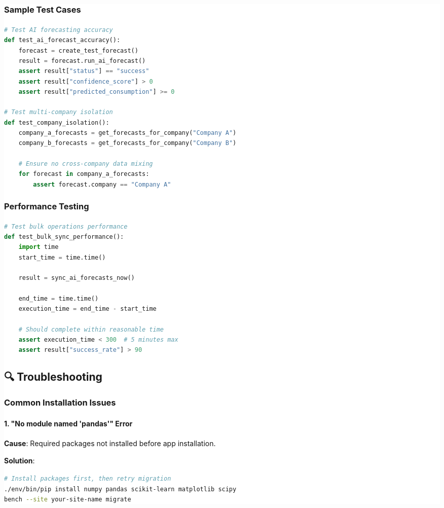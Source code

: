 ### Sample Test Cases

```python
# Test AI forecasting accuracy
def test_ai_forecast_accuracy():
    forecast = create_test_forecast()
    result = forecast.run_ai_forecast()
    assert result["status"] == "success"
    assert result["confidence_score"] > 0
    assert result["predicted_consumption"] >= 0

# Test multi-company isolation
def test_company_isolation():
    company_a_forecasts = get_forecasts_for_company("Company A")
    company_b_forecasts = get_forecasts_for_company("Company B")
    
    # Ensure no cross-company data mixing
    for forecast in company_a_forecasts:
        assert forecast.company == "Company A"
```

### Performance Testing

```python
# Test bulk operations performance
def test_bulk_sync_performance():
    import time
    start_time = time.time()
    
    result = sync_ai_forecasts_now()
    
    end_time = time.time()
    execution_time = end_time - start_time
    
    # Should complete within reasonable time
    assert execution_time < 300  # 5 minutes max
    assert result["success_rate"] > 90
```

## 🔍 Troubleshooting

### Common Installation Issues

#### 1. "No module named 'pandas'" Error

**Cause**: Required packages not installed before app installation.

**Solution**:
```bash
# Install packages first, then retry migration
./env/bin/pip install numpy pandas scikit-learn matplotlib scipy
bench --site your-site-name migrate
```
